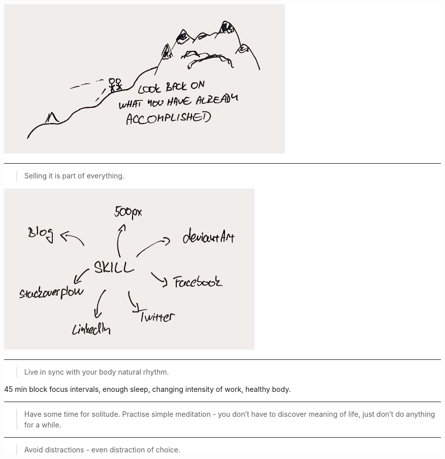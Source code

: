 ![](assets/09.jpeg)

***

> Selling it is part of everything.

![](assets/10.jpeg)

***

> Live in sync with your body natural rhythm.

45 min block focus intervals, enough sleep, changing intensity of work, healthy body.

***

> Have some time for solitude.
> Practise simple meditation - you don’t have to discover meaning of life, just don’t do anything for a while.

***

> Avoid distractions - even distraction of choice.
